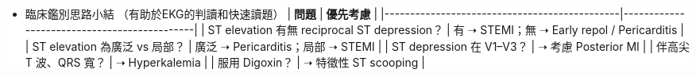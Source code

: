 - 臨床鑑別思路小結 （有助於EKG的判讀和快速讀題）
| **問題**                                     | **優先考慮**                                |
|----------------------------------------------|---------------------------------------------|
| ST elevation 有無 reciprocal ST depression？ | 有 ➝ STEMI；無 ➝ Early repol / Pericarditis |
| ST elevation 為廣泛 vs 局部？                | 廣泛 ➝ Pericarditis；局部 ➝ STEMI           |
| ST depression 在 V1–V3？                     | ➝ 考慮 Posterior MI                         |
| 伴高尖 T 波、QRS 寬？                        | ➝ Hyperkalemia                              |
| 服用 Digoxin？                               | ➝ 特徵性 ST scooping                        |

